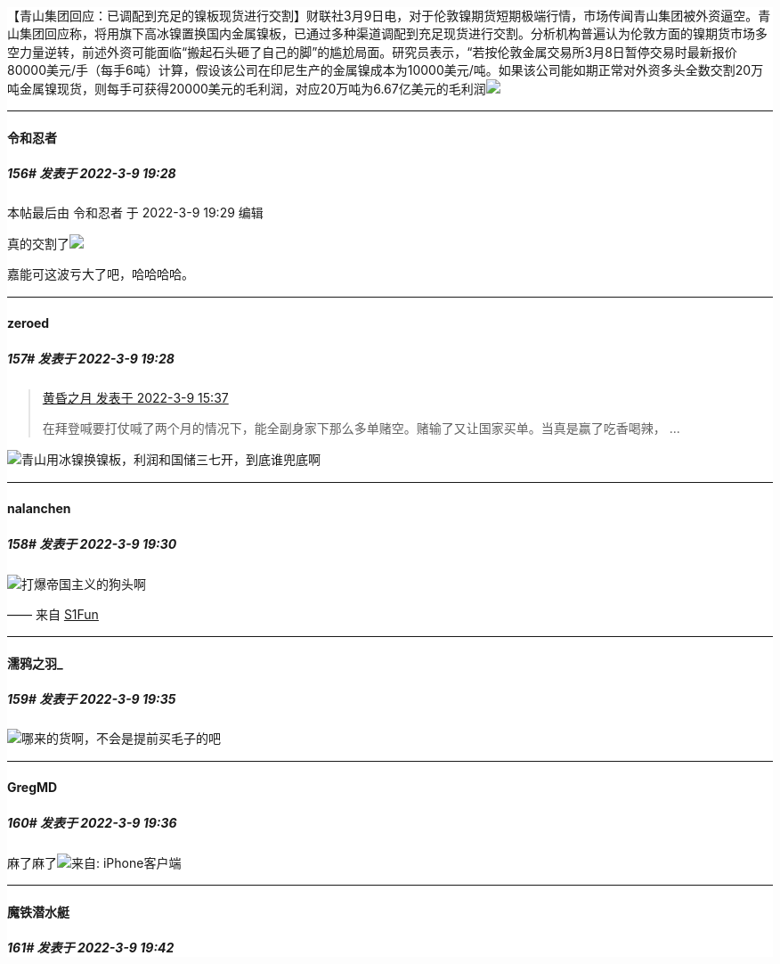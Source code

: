 【青山集团回应：已调配到充足的镍板现货进行交割】财联社3月9日电，对于伦敦镍期货短期极端行情，市场传闻青山集团被外资逼空。青山集团回应称，将用旗下高冰镍置换国内金属镍板，已通过多种渠道调配到充足现货进行交割。分析机构普遍认为伦敦方面的镍期货市场多空力量逆转，前述外资可能面临“搬起石头砸了自己的脚”的尴尬局面。研究员表示，“若按伦敦金属交易所3月8日暂停交易时最新报价80000美元/手（每手6吨）计算，假设该公司在印尼生产的金属镍成本为10000美元/吨。如果该公司能如期正常对外资多头全数交割20万吨金属镍现货，则每手可获得20000美元的毛利润，对应20万吨为6.67亿美元的毛利润<img src="https://static.saraba1st.com/image/smiley/face2017/037.png" referrerpolicy="no-referrer">

*****

####  令和忍者  
##### 156#       发表于 2022-3-9 19:28

 本帖最后由 令和忍者 于 2022-3-9 19:29 编辑 

真的交割了<img src="https://static.saraba1st.com/image/smiley/face2017/049.png" referrerpolicy="no-referrer">

嘉能可这波亏大了吧，哈哈哈哈。

*****

####  zeroed  
##### 157#       发表于 2022-3-9 19:28

<blockquote><a href="httphttps://bbs.saraba1st.com/2b/forum.php?mod=redirect&amp;goto=findpost&amp;pid=54978107&amp;ptid=2056640" target="_blank">黄昏之月 发表于 2022-3-9 15:37</a>

在拜登喊要打仗喊了两个月的情况下，能全副身家下那么多单赌空。赌输了又让国家买单。当真是赢了吃香喝辣， ...</blockquote>
<img src="https://static.saraba1st.com/image/smiley/face2017/033.png" referrerpolicy="no-referrer">青山用冰镍换镍板，利润和国储三七开，到底谁兜底啊

*****

####  nalanchen  
##### 158#       发表于 2022-3-9 19:30

<img src="https://static.saraba1st.com/image/smiley/face2017/174.png" referrerpolicy="no-referrer">打爆帝国主义的狗头啊

—— 来自 [S1Fun](https://s1fun.koalcat.com)

*****

####  濡鸦之羽_  
##### 159#       发表于 2022-3-9 19:35

<img src="https://static.saraba1st.com/image/smiley/face2017/067.png" referrerpolicy="no-referrer">哪来的货啊，不会是提前买毛子的吧

*****

####  GregMD  
##### 160#       发表于 2022-3-9 19:36

麻了麻了<img src="https://static.saraba1st.com/image/smiley/face2017/047.png" referrerpolicy="no-referrer">来自: iPhone客户端

*****

####  魔铁潜水艇  
##### 161#       发表于 2022-3-9 19:42
